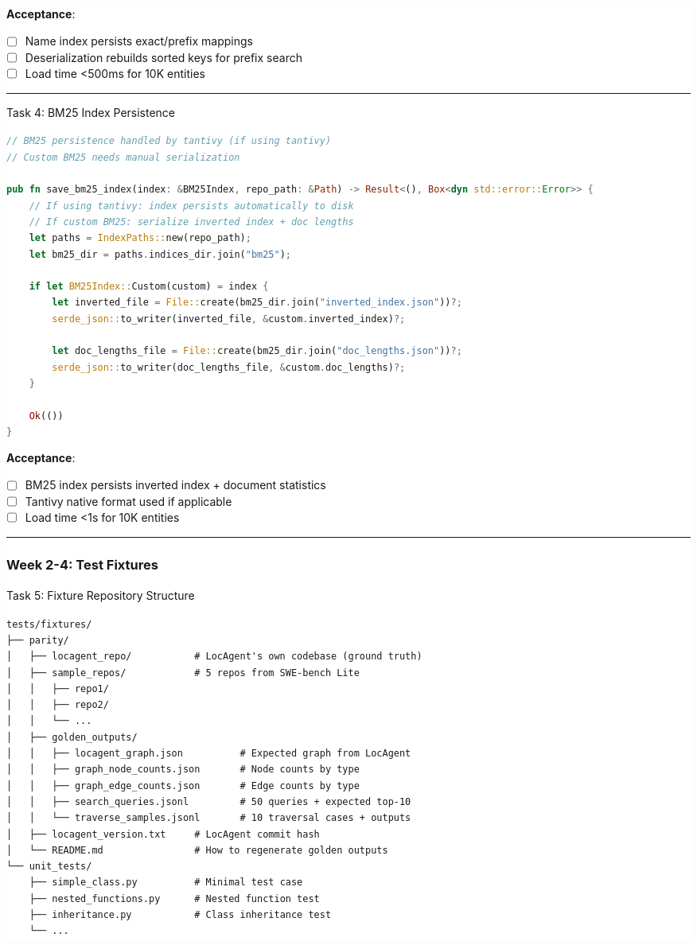 **Acceptance**:

- [ ] Name index persists exact/prefix mappings
- [ ] Deserialization rebuilds sorted keys for prefix search
- [ ] Load time <500ms for 10K entities

---

Task 4: BM25 Index Persistence

```rust
// BM25 persistence handled by tantivy (if using tantivy)
// Custom BM25 needs manual serialization

pub fn save_bm25_index(index: &BM25Index, repo_path: &Path) -> Result<(), Box<dyn std::error::Error>> {
    // If using tantivy: index persists automatically to disk
    // If custom BM25: serialize inverted index + doc lengths
    let paths = IndexPaths::new(repo_path);
    let bm25_dir = paths.indices_dir.join("bm25");

    if let BM25Index::Custom(custom) = index {
        let inverted_file = File::create(bm25_dir.join("inverted_index.json"))?;
        serde_json::to_writer(inverted_file, &custom.inverted_index)?;

        let doc_lengths_file = File::create(bm25_dir.join("doc_lengths.json"))?;
        serde_json::to_writer(doc_lengths_file, &custom.doc_lengths)?;
    }

    Ok(())
}
```

**Acceptance**:

- [ ] BM25 index persists inverted index + document statistics
- [ ] Tantivy native format used if applicable
- [ ] Load time <1s for 10K entities

---

### Week 2-4: Test Fixtures

Task 5: Fixture Repository Structure

```tree
tests/fixtures/
├── parity/
│   ├── locagent_repo/           # LocAgent's own codebase (ground truth)
│   ├── sample_repos/            # 5 repos from SWE-bench Lite
│   │   ├── repo1/
│   │   ├── repo2/
│   │   └── ...
│   ├── golden_outputs/
│   │   ├── locagent_graph.json          # Expected graph from LocAgent
│   │   ├── graph_node_counts.json       # Node counts by type
│   │   ├── graph_edge_counts.json       # Edge counts by type
│   │   ├── search_queries.jsonl         # 50 queries + expected top-10
│   │   └── traverse_samples.jsonl       # 10 traversal cases + outputs
│   ├── locagent_version.txt     # LocAgent commit hash
│   └── README.md                # How to regenerate golden outputs
└── unit_tests/
    ├── simple_class.py          # Minimal test case
    ├── nested_functions.py      # Nested function test
    ├── inheritance.py           # Class inheritance test
    └── ...
```
